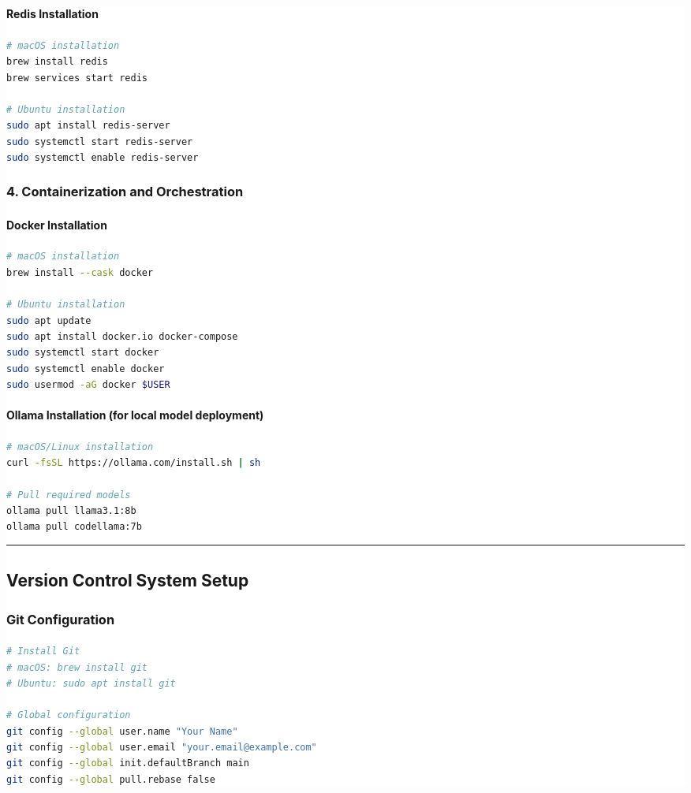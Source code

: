 #### Redis Installation
```bash
# macOS installation
brew install redis
brew services start redis

# Ubuntu installation
sudo apt install redis-server
sudo systemctl start redis-server
sudo systemctl enable redis-server
```

### 4. Containerization and Orchestration

#### Docker Installation
```bash
# macOS installation
brew install --cask docker

# Ubuntu installation
sudo apt update
sudo apt install docker.io docker-compose
sudo systemctl start docker
sudo systemctl enable docker
sudo usermod -aG docker $USER
```

#### Ollama Installation (for local model deployment)
```bash
# macOS/Linux installation
curl -fsSL https://ollama.com/install.sh | sh

# Pull required models
ollama pull llama3.1:8b
ollama pull codellama:7b
```

---

## Version Control System Setup

### Git Configuration
```bash
# Install Git
# macOS: brew install git
# Ubuntu: sudo apt install git

# Global configuration
git config --global user.name "Your Name"
git config --global user.email "your.email@example.com"
git config --global init.defaultBranch main
git config --global pull.rebase false
```
